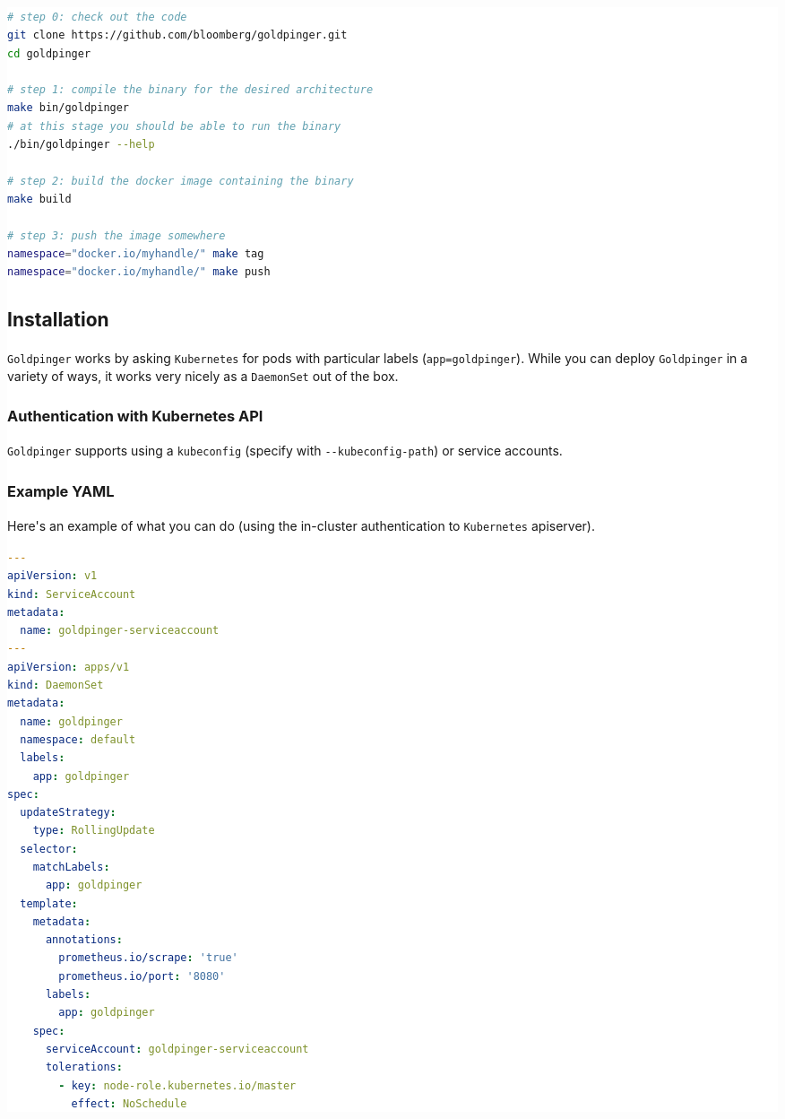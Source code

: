 ```sh
# step 0: check out the code
git clone https://github.com/bloomberg/goldpinger.git
cd goldpinger

# step 1: compile the binary for the desired architecture
make bin/goldpinger
# at this stage you should be able to run the binary
./bin/goldpinger --help

# step 2: build the docker image containing the binary
make build

# step 3: push the image somewhere
namespace="docker.io/myhandle/" make tag
namespace="docker.io/myhandle/" make push
```

## Installation

`Goldpinger` works by asking `Kubernetes` for pods with particular labels (`app=goldpinger`). While you can deploy `Goldpinger` in a variety of ways, it works very nicely as a `DaemonSet` out of the box.

### Authentication with Kubernetes API

`Goldpinger` supports using a `kubeconfig` (specify with `--kubeconfig-path`) or service accounts.

### Example YAML

Here's an example of what you can do (using the in-cluster authentication to `Kubernetes` apiserver).

```yaml
---
apiVersion: v1
kind: ServiceAccount
metadata:
  name: goldpinger-serviceaccount
---
apiVersion: apps/v1
kind: DaemonSet
metadata:
  name: goldpinger
  namespace: default
  labels:
    app: goldpinger
spec:
  updateStrategy:
    type: RollingUpdate
  selector:
    matchLabels:
      app: goldpinger
  template:
    metadata:
      annotations:
        prometheus.io/scrape: 'true'
        prometheus.io/port: '8080'
      labels:
        app: goldpinger
    spec:
      serviceAccount: goldpinger-serviceaccount
      tolerations:
        - key: node-role.kubernetes.io/master
          effect: NoSchedule
```